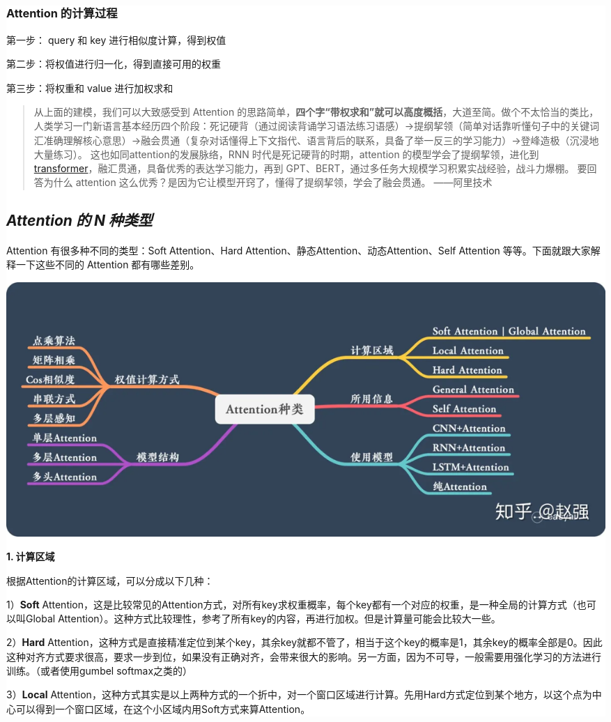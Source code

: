 ### Attention 的计算过程

第一步： query 和 key 进行相似度计算，得到权值

第二步：将权值进行归一化，得到直接可用的权重

第三步：将权重和 value 进行加权求和

>从上面的建模，我们可以大致感受到 Attention 的思路简单，**四个字“带权求和”就可以高度概括**，大道至简。做个不太恰当的类比，人类学习一门新语言基本经历四个阶段：死记硬背（通过阅读背诵学习语法练习语感）->提纲挈领（简单对话靠听懂句子中的关键词汇准确理解核心意思）->融会贯通（复杂对话懂得上下文指代、语言背后的联系，具备了举一反三的学习能力）->登峰造极（沉浸地大量练习）。
>这也如同attention的发展脉络，RNN 时代是死记硬背的时期，attention 的模型学会了提纲挈领，进化到 [transformer](https://link.zhihu.com/?target=https%3A//easyai.tech/ai-definition/transformer/)，融汇贯通，具备优秀的表达学习能力，再到 GPT、BERT，通过多任务大规模学习积累实战经验，战斗力爆棚。
>要回答为什么 attention 这么优秀？是因为它让模型开窍了，懂得了提纲挈领，学会了融会贯通。
>——阿里技术

## *Attention 的 N 种类型*

Attention 有很多种不同的类型：Soft Attention、Hard Attention、静态Attention、动态Attention、Self Attention 等等。下面就跟大家解释一下这些不同的 Attention 都有哪些差别。

![img](.\image\v2-7dfae91f2a921fd62eb0a1845fae2b52_1440w.webp)

**1. 计算区域**

根据Attention的计算区域，可以分成以下几种：

1）**Soft** Attention，这是比较常见的Attention方式，对所有key求权重概率，每个key都有一个对应的权重，是一种全局的计算方式（也可以叫Global Attention）。这种方式比较理性，参考了所有key的内容，再进行加权。但是计算量可能会比较大一些。

2）**Hard** Attention，这种方式是直接精准定位到某个key，其余key就都不管了，相当于这个key的概率是1，其余key的概率全部是0。因此这种对齐方式要求很高，要求一步到位，如果没有正确对齐，会带来很大的影响。另一方面，因为不可导，一般需要用强化学习的方法进行训练。（或者使用gumbel softmax之类的）

3）**Local** Attention，这种方式其实是以上两种方式的一个折中，对一个窗口区域进行计算。先用Hard方式定位到某个地方，以这个点为中心可以得到一个窗口区域，在这个小区域内用Soft方式来算Attention。
